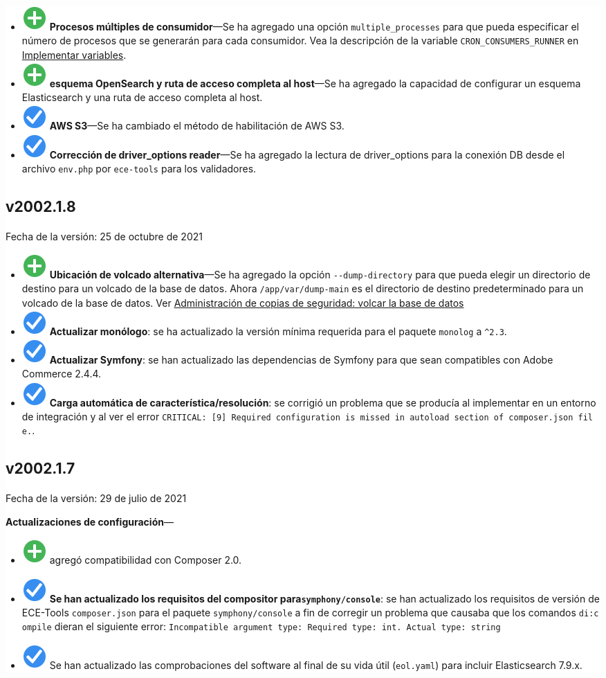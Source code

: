 - ![nuevo icono](../../assets/new.svg) **Procesos múltiples de consumidor**—Se ha agregado una opción `multiple_processes` para que pueda especificar el número de procesos que se generarán para cada consumidor. Vea la descripción de la variable `CRON_CONSUMERS_RUNNER` en [Implementar variables](../environment/variables-deploy.md#cron_consumers_runner).
- ![nuevo icono](../../assets/new.svg) **esquema OpenSearch y ruta de acceso completa al host**—Se ha agregado la capacidad de configurar un esquema Elasticsearch y una ruta de acceso completa al host.
- ![icono de corrección](../../assets/fix.svg) **AWS S3**—Se ha cambiado el método de habilitación de AWS S3.
- ![Icono de correcciones](../../assets/fix.svg) **Corrección de driver_options reader**—Se ha agregado la lectura de driver_options para la conexión DB desde el archivo `env.php` por `ece-tools` para los validadores.

## v2002.1.8

Fecha de la versión: 25 de octubre de 2021

- ![nuevo icono](../../assets/new.svg) **Ubicación de volcado alternativa**—Se ha agregado la opción `--dump-directory` para que pueda elegir un directorio de destino para un volcado de la base de datos. Ahora `/app/var/dump-main` es el directorio de destino predeterminado para un volcado de la base de datos. Ver [Administración de copias de seguridad: volcar la base de datos](../storage/database-dump.md)
- ![Icono de corrección](../../assets/fix.svg) **Actualizar monólogo**: se ha actualizado la versión mínima requerida para el paquete `monolog` a `^2.3`.
- ![icono de corrección](../../assets/fix.svg) **Actualizar Symfony**: se han actualizado las dependencias de Symfony para que sean compatibles con Adobe Commerce 2.4.4.
- ![Icono de corrección](../../assets/fix.svg) **Carga automática de característica/resolución**: se corrigió un problema que se producía al implementar en un entorno de integración y al ver el error `CRITICAL: [9] Required configuration is missed in autoload section of composer.json file.`.

## v2002.1.7

Fecha de la versión: 29 de julio de 2021

**Actualizaciones de configuración**—

- ![nuevo icono](../../assets/new.svg) agregó compatibilidad con Composer 2.0.

- ![Icono de corrección](../../assets/fix.svg) **Se han actualizado los requisitos del compositor para`symphony/console`**: se han actualizado los requisitos de versión de ECE-Tools `composer.json` para el paquete `symphony/console` a fin de corregir un problema que causaba que los comandos `di:compile` dieran el siguiente error: `Incompatible argument type: Required type: int. Actual type: string`

- ![icono de corrección](../../assets/fix.svg) Se han actualizado las comprobaciones del software al final de su vida útil (`eol.yaml`) para incluir Elasticsearch 7.9.x.
